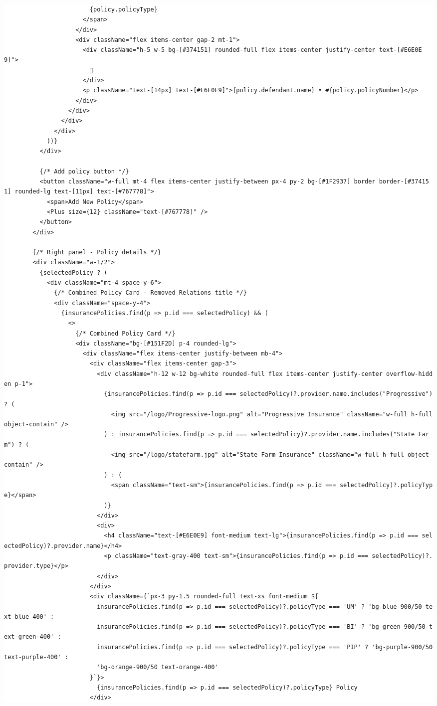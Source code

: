                             {policy.policyType}
                          </span>
                        </div>
                        <div className="flex items-center gap-2 mt-1">
                          <div className="h-5 w-5 bg-[#374151] rounded-full flex items-center justify-center text-[#E6E0E9]">
                            👤
                          </div>
                          <p className="text-[14px] text-[#E6E0E9]">{policy.defendant.name} • #{policy.policyNumber}</p>
                        </div>
                      </div>
                    </div>
                  </div>
                ))}
              </div>

              {/* Add policy button */}
              <button className="w-full mt-4 flex items-center justify-between px-4 py-2 bg-[#1F2937] border border-[#374151] rounded-lg text-[11px] text-[#767778]">
                <span>Add New Policy</span>
                <Plus size={12} className="text-[#767778]" />
              </button>
            </div>

            {/* Right panel - Policy details */}
            <div className="w-1/2">
              {selectedPolicy ? (
                <div className="mt-4 space-y-6">
                  {/* Combined Policy Card - Removed Relations title */}
                  <div className="space-y-4">
                    {insurancePolicies.find(p => p.id === selectedPolicy) && (
                      <>
                        {/* Combined Policy Card */}
                        <div className="bg-[#151F2D] p-4 rounded-lg">
                          <div className="flex items-center justify-between mb-4">
                            <div className="flex items-center gap-3">
                              <div className="h-12 w-12 bg-white rounded-full flex items-center justify-center overflow-hidden p-1">
                                {insurancePolicies.find(p => p.id === selectedPolicy)?.provider.name.includes("Progressive") ? (
                                  <img src="/logo/Progressive-logo.png" alt="Progressive Insurance" className="w-full h-full object-contain" />
                                ) : insurancePolicies.find(p => p.id === selectedPolicy)?.provider.name.includes("State Farm") ? (
                                  <img src="/logo/statefarm.jpg" alt="State Farm Insurance" className="w-full h-full object-contain" />
                                ) : (
                                  <span className="text-sm">{insurancePolicies.find(p => p.id === selectedPolicy)?.policyType}</span>
                                )}
                              </div>
                              <div>
                                <h4 className="text-[#E6E0E9] font-medium text-lg">{insurancePolicies.find(p => p.id === selectedPolicy)?.provider.name}</h4>
                                <p className="text-gray-400 text-sm">{insurancePolicies.find(p => p.id === selectedPolicy)?.provider.type}</p>
                              </div>
                            </div>
                            <div className={`px-3 py-1.5 rounded-full text-xs font-medium ${
                              insurancePolicies.find(p => p.id === selectedPolicy)?.policyType === 'UM' ? 'bg-blue-900/50 text-blue-400' :
                              insurancePolicies.find(p => p.id === selectedPolicy)?.policyType === 'BI' ? 'bg-green-900/50 text-green-400' :
                              insurancePolicies.find(p => p.id === selectedPolicy)?.policyType === 'PIP' ? 'bg-purple-900/50 text-purple-400' :
                              'bg-orange-900/50 text-orange-400'
                            }`}>
                              {insurancePolicies.find(p => p.id === selectedPolicy)?.policyType} Policy
                            </div>